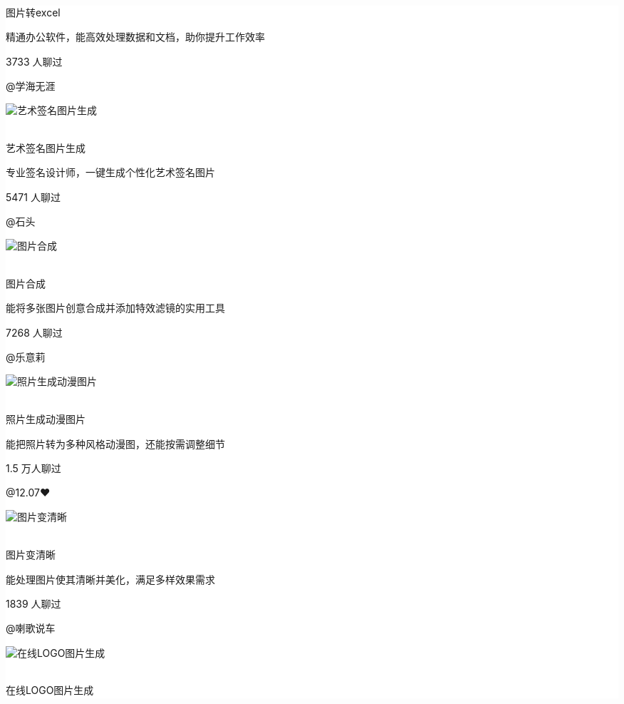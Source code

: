 图片转excel

精通办公软件，能高效处理数据和文档，助你提升工作效率

3733 人聊过

@学海无涯

![艺术签名图片生成](https://p9-flow-imagex-sign.byteimg.com/ocean-cloud-tos/FileBizType.BIZ_BOT_ICON/1308861626063060_1720807161145824389.jpg~tplv-a9rns2rl98-icon-tiny-v2.jpeg?rk3s=a16ed425&x-expires=1745082418&x-signature=BBU94hKkXfoT7OypU9Vxl3CFOSQ%3D)

###### 

艺术签名图片生成

专业签名设计师，一键生成个性化艺术签名图片

5471 人聊过

@石头

![图片合成](https://p9-flow-imagex-sign.byteimg.com/ocean-cloud-tos/FileBizType.BIZ_BOT_ICON/3547480950848451_1711908182667795342.jpg~tplv-a9rns2rl98-icon-tiny-v2.jpeg?rk3s=a16ed425&x-expires=1745082418&x-signature=E7qdagHiCIuB%2BvrW2ieX%2BFM7jec%3D)

###### 

图片合成

能将多张图片创意合成并添加特效滤镜的实用工具

7268 人聊过

@乐意莉

![照片生成动漫图片](https://p9-flow-imagex-sign.byteimg.com/ocean-cloud-tos/FileBizType.BIZ_BOT_ICON/2298413561156812_1713187727914546339.png~tplv-a9rns2rl98-icon-tiny-v2.png?rk3s=a16ed425&x-expires=1745082418&x-signature=QKqTrxqomLnFNdvc1c3eX%2F9QFuI%3D)

###### 

照片生成动漫图片

能把照片转为多种风格动漫图，还能按需调整细节

1.5 万人聊过

@12.07❤️

![图片变清晰](https://p9-flow-imagex-sign.byteimg.com/ocean-cloud-tos/FileBizType.BIZ_BOT_ICON/3178015546935753_1723702022219715919.jpg~tplv-a9rns2rl98-icon-tiny-v2.jpeg?rk3s=a16ed425&x-expires=1745082418&x-signature=oIW3mycPh6fEL145C5Ppp%2FI6FPw%3D)

###### 

图片变清晰

能处理图片使其清晰并美化，满足多样效果需求

1839 人聊过

@喇歌说车

![在线LOGO图片生成](https://p9-flow-imagex-sign.byteimg.com/ocean-cloud-tos/FileBizType.BIZ_BOT_ICON/2808574557562119_1716390500972859511.png~tplv-a9rns2rl98-icon-tiny-v2.png?rk3s=a16ed425&x-expires=1745082418&x-signature=wIQIGOrYC8TayP3agdt8oNJ3sF4%3D)

###### 

在线LOGO图片生成
